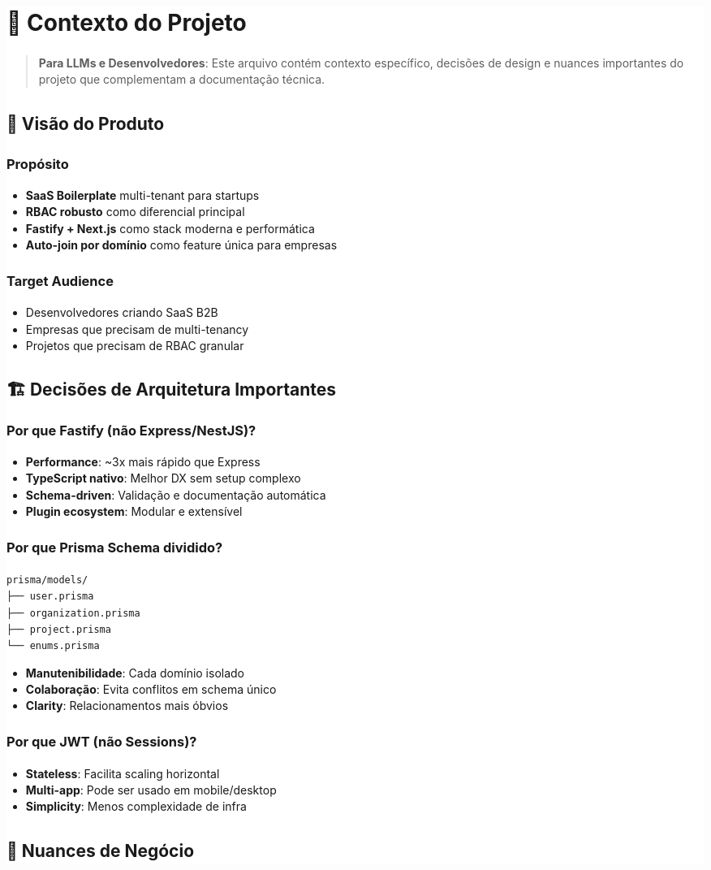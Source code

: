 # 🧠 Contexto do Projeto

> **Para LLMs e Desenvolvedores**: Este arquivo contém contexto específico, decisões de design e nuances importantes do projeto que complementam a documentação técnica.

## 🎯 Visão do Produto

### Propósito

- **SaaS Boilerplate** multi-tenant para startups
- **RBAC robusto** como diferencial principal
- **Fastify + Next.js** como stack moderna e performática
- **Auto-join por domínio** como feature única para empresas

### Target Audience

- Desenvolvedores criando SaaS B2B
- Empresas que precisam de multi-tenancy
- Projetos que precisam de RBAC granular

## 🏗️ Decisões de Arquitetura Importantes

### Por que Fastify (não Express/NestJS)?

- **Performance**: ~3x mais rápido que Express
- **TypeScript nativo**: Melhor DX sem setup complexo
- **Schema-driven**: Validação e documentação automática
- **Plugin ecosystem**: Modular e extensível

### Por que Prisma Schema dividido?

```
prisma/models/
├── user.prisma
├── organization.prisma
├── project.prisma
└── enums.prisma
```

- **Manutenibilidade**: Cada domínio isolado
- **Colaboração**: Evita conflitos em schema único
- **Clarity**: Relacionamentos mais óbvios

### Por que JWT (não Sessions)?

- **Stateless**: Facilita scaling horizontal
- **Multi-app**: Pode ser usado em mobile/desktop
- **Simplicity**: Menos complexidade de infra

## 🔑 Nuances de Negócio
